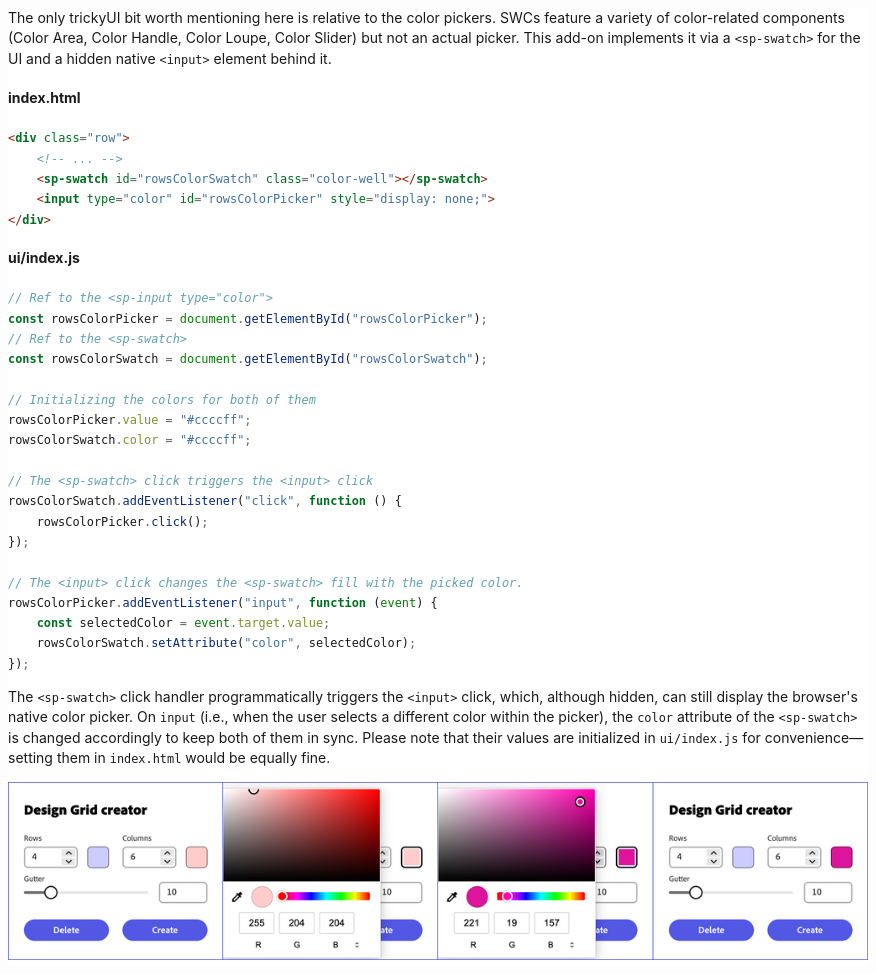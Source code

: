 The only trickyUI bit worth mentioning here is relative to the color pickers. SWCs feature a variety of color-related components (Color Area, Color Handle, Color Loupe, Color Slider) but not an actual picker. This add-on implements it via a `<sp-swatch>` for the UI and a hidden native `<input>` element behind it.


<CodeBlock slots="heading, code" repeat="2" languages="index.html, ui/index.js"/>

#### index.html

```html
<div class="row">
	<!-- ... -->
	<sp-swatch id="rowsColorSwatch" class="color-well"></sp-swatch>
	<input type="color" id="rowsColorPicker" style="display: none;">
</div>
```

#### ui/index.js

```js
// Ref to the <sp-input type="color">
const rowsColorPicker = document.getElementById("rowsColorPicker");
// Ref to the <sp-swatch>
const rowsColorSwatch = document.getElementById("rowsColorSwatch");

// Initializing the colors for both of them
rowsColorPicker.value = "#ccccff";
rowsColorSwatch.color = "#ccccff";

// The <sp-swatch> click triggers the <input> click
rowsColorSwatch.addEventListener("click", function () {
	rowsColorPicker.click();
});

// The <input> click changes the <sp-swatch> fill with the picked color.
rowsColorPicker.addEventListener("input", function (event) {
	const selectedColor = event.target.value;
	rowsColorSwatch.setAttribute("color", selectedColor);
});
```

The `<sp-swatch>` click handler programmatically triggers the `<input>` click, which, although hidden, can still display the browser's native color picker. On `input` (i.e., when the user selects a different color within the picker), the `color` attribute of the `<sp-swatch>` is changed accordingly to keep both of them in sync. Please note that their values are initialized in `ui/index.js` for convenience—setting them in `index.html` would be equally fine. 

![](img/tut/grid-addon-picker.png)
